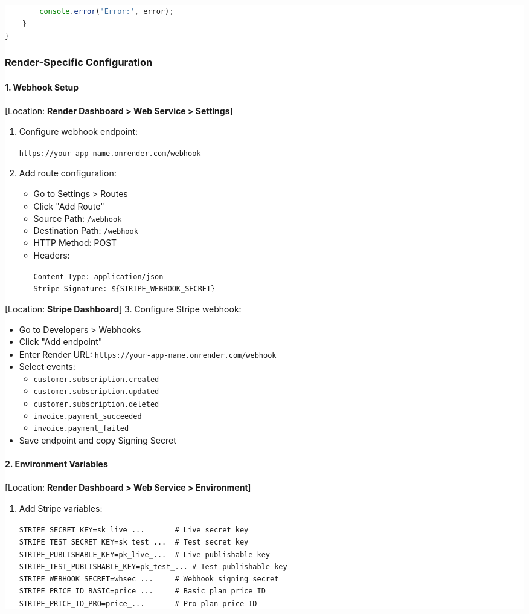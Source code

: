 ```javascript
        console.error('Error:', error);
    }
}
```

### Render-Specific Configuration

#### 1. Webhook Setup
[Location: **Render Dashboard > Web Service > Settings**]
1. Configure webhook endpoint:
   ```
   https://your-app-name.onrender.com/webhook
   ```

2. Add route configuration:
   - Go to Settings > Routes
   - Click "Add Route"
   - Source Path: `/webhook`
   - Destination Path: `/webhook`
   - HTTP Method: POST
   - Headers: 
     ```
     Content-Type: application/json
     Stripe-Signature: ${STRIPE_WEBHOOK_SECRET}
     ```

[Location: **Stripe Dashboard**]
3. Configure Stripe webhook:
   - Go to Developers > Webhooks
   - Click "Add endpoint"
   - Enter Render URL: `https://your-app-name.onrender.com/webhook`
   - Select events:
     - `customer.subscription.created`
     - `customer.subscription.updated`
     - `customer.subscription.deleted`
     - `invoice.payment_succeeded`
     - `invoice.payment_failed`
   - Save endpoint and copy Signing Secret

#### 2. Environment Variables
[Location: **Render Dashboard > Web Service > Environment**]
1. Add Stripe variables:
   ```
   STRIPE_SECRET_KEY=sk_live_...       # Live secret key
   STRIPE_TEST_SECRET_KEY=sk_test_...  # Test secret key
   STRIPE_PUBLISHABLE_KEY=pk_live_...  # Live publishable key
   STRIPE_TEST_PUBLISHABLE_KEY=pk_test_... # Test publishable key
   STRIPE_WEBHOOK_SECRET=whsec_...     # Webhook signing secret
   STRIPE_PRICE_ID_BASIC=price_...     # Basic plan price ID
   STRIPE_PRICE_ID_PRO=price_...       # Pro plan price ID
   ```
